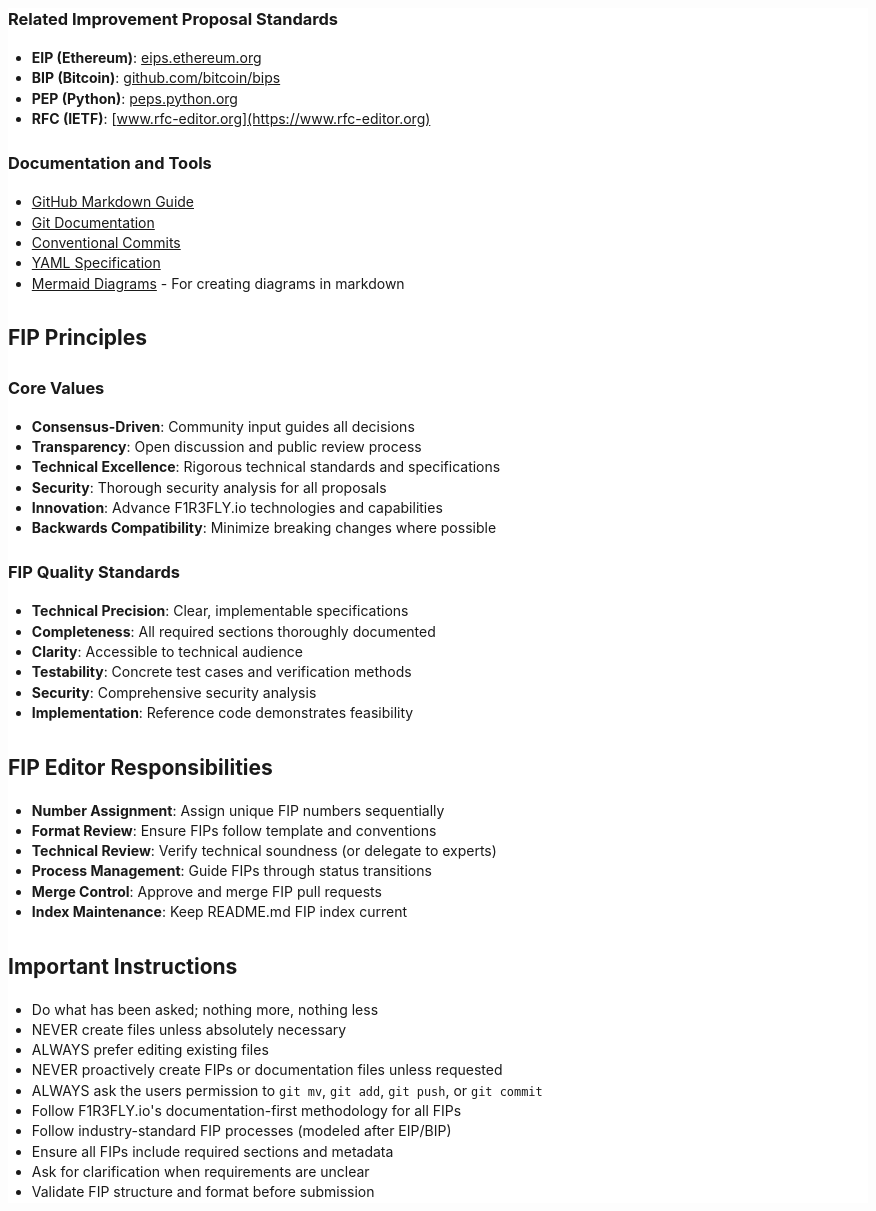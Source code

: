 ### Related Improvement Proposal Standards
- **EIP (Ethereum)**: [eips.ethereum.org](https://eips.ethereum.org)
- **BIP (Bitcoin)**: [github.com/bitcoin/bips](https://github.com/bitcoin/bips)
- **PEP (Python)**: [peps.python.org](https://peps.python.org)
- **RFC (IETF)**: [www.rfc-editor.org](https://www.rfc-editor.org)

### Documentation and Tools
- [GitHub Markdown Guide](https://docs.github.com/en/get-started/writing-on-github)
- [Git Documentation](https://git-scm.com/doc)
- [Conventional Commits](https://www.conventionalcommits.org/)
- [YAML Specification](https://yaml.org/spec/)
- [Mermaid Diagrams](https://mermaid.js.org/) - For creating diagrams in markdown

## FIP Principles

### Core Values
- **Consensus-Driven**: Community input guides all decisions
- **Transparency**: Open discussion and public review process
- **Technical Excellence**: Rigorous technical standards and specifications
- **Security**: Thorough security analysis for all proposals
- **Innovation**: Advance F1R3FLY.io technologies and capabilities
- **Backwards Compatibility**: Minimize breaking changes where possible

### FIP Quality Standards
- **Technical Precision**: Clear, implementable specifications
- **Completeness**: All required sections thoroughly documented
- **Clarity**: Accessible to technical audience
- **Testability**: Concrete test cases and verification methods
- **Security**: Comprehensive security analysis
- **Implementation**: Reference code demonstrates feasibility

## FIP Editor Responsibilities
- **Number Assignment**: Assign unique FIP numbers sequentially
- **Format Review**: Ensure FIPs follow template and conventions
- **Technical Review**: Verify technical soundness (or delegate to experts)
- **Process Management**: Guide FIPs through status transitions
- **Merge Control**: Approve and merge FIP pull requests
- **Index Maintenance**: Keep README.md FIP index current

## Important Instructions
- Do what has been asked; nothing more, nothing less
- NEVER create files unless absolutely necessary
- ALWAYS prefer editing existing files
- NEVER proactively create FIPs or documentation files unless requested
- ALWAYS ask the users permission to `git mv`, `git add`, `git push`, or `git commit`
- Follow F1R3FLY.io's documentation-first methodology for all FIPs
- Follow industry-standard FIP processes (modeled after EIP/BIP)
- Ensure all FIPs include required sections and metadata
- Ask for clarification when requirements are unclear
- Validate FIP structure and format before submission
